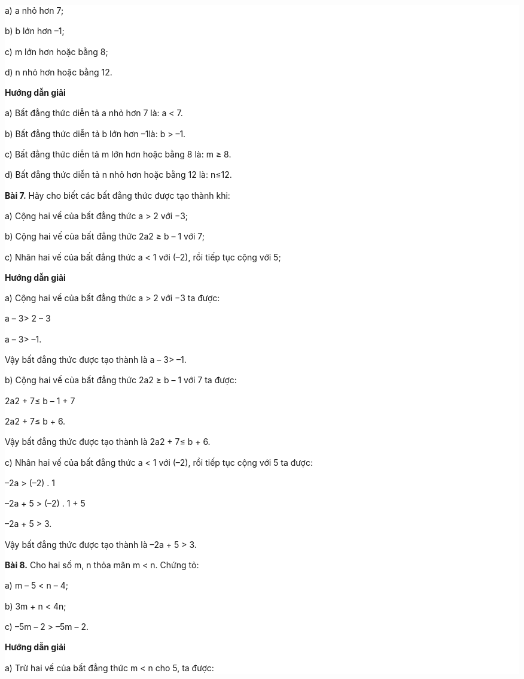 a) a nhỏ hơn 7;

b) b lớn hơn –1;

c) m lớn hơn hoặc bằng 8;

d) n nhỏ hơn hoặc bằng 12.

**Hướng dẫn giải**

a) Bất đẳng thức diễn tả a nhỏ hơn 7 là: a < 7\. 

b) Bất đẳng thức diễn tả b lớn hơn –1là: b > –1. 

c) Bất đẳng thức diễn tả m lớn hơn hoặc bằng 8 là: m ≥ 8.

d) Bất đẳng thức diễn tả n nhỏ hơn hoặc bằng 12 là: n≤12.

**Bài 7.** Hãy cho biết các bất đẳng thức được tạo thành khi:

a) Cộng hai vế của bất đẳng thức a > 2 với −3;

b) Cộng hai vế của bất đẳng thức 2a2 ≥ b – 1 với 7;

c) Nhân hai vế của bất đẳng thức a < 1 với (–2), rồi tiếp tục cộng với 5;

**Hướng dẫn giải**

a) Cộng hai vế của bất đẳng thức a > 2 với −3 ta được: 

a – 3> 2 – 3

a – 3> –1.

Vậy bất đẳng thức được tạo thành là a – 3> –1.

b) Cộng hai vế của bất đẳng thức 2a2 ≥ b – 1 với 7 ta được:

2a2 \+ 7≤ b – 1 + 7

2a2 \+ 7≤ b + 6.

Vậy bất đẳng thức được tạo thành là 2a2 \+ 7≤ b + 6.

c) Nhân hai vế của bất đẳng thức a < 1 với (–2), rồi tiếp tục cộng với 5 ta được:

–2a > (–2) . 1

–2a + 5 > (–2) . 1 + 5

–2a + 5 > 3.

Vậy bất đẳng thức được tạo thành là –2a + 5 > 3.

**Bài 8.** Cho hai số m, n thỏa mãn m < n. Chứng tỏ:

a) m – 5 < n – 4;

b) 3m + n < 4n;

c) –5m – 2 > –5m – 2.

**Hướng dẫn giải**

a) Trừ hai vế của bất đẳng thức m < n cho 5, ta được:
